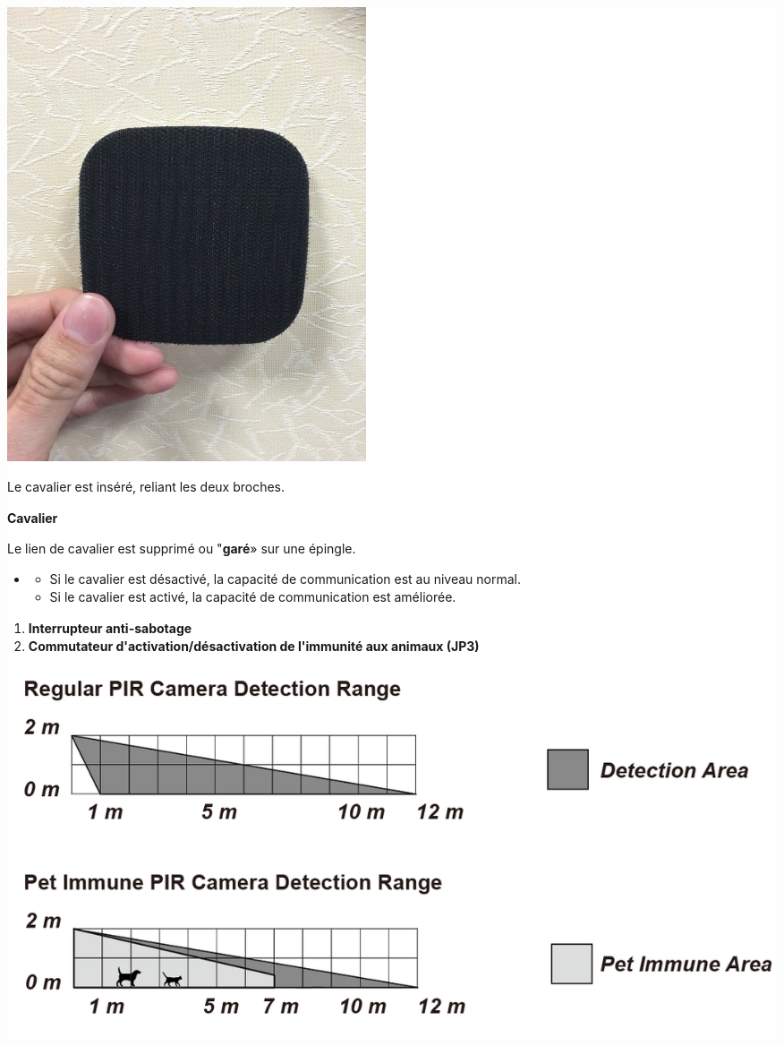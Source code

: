 ![](.gitbook/assets/4.jpeg)

Le cavalier est inséré, reliant les deux broches.

**Cavalier**

Le lien de cavalier est supprimé ou "**garé**» sur une épingle.

-   -   Si le cavalier est désactivé, la capacité de communication est au niveau normal.
    -   Si le cavalier est activé, la capacité de communication est améliorée.

1.  **Interrupteur anti-sabotage**
2.  **Commutateur d'activation/désactivation de l'immunité aux animaux (JP3)**

![](<.gitbook/assets/5 (2).png>)
